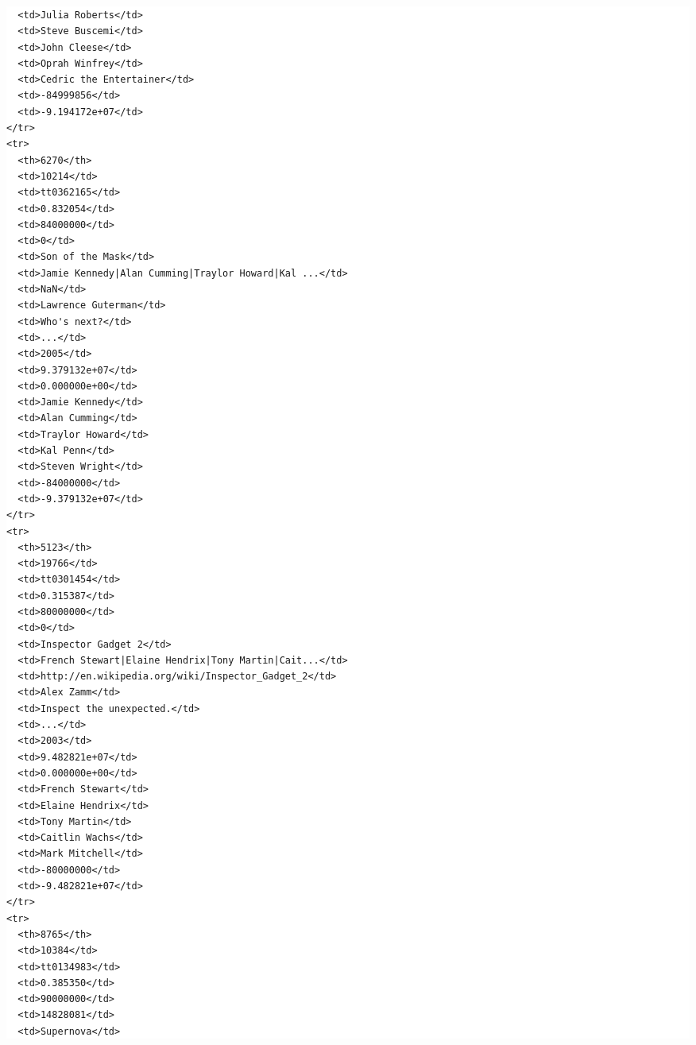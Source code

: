       <td>Julia Roberts</td>
      <td>Steve Buscemi</td>
      <td>John Cleese</td>
      <td>Oprah Winfrey</td>
      <td>Cedric the Entertainer</td>
      <td>-84999856</td>
      <td>-9.194172e+07</td>
    </tr>
    <tr>
      <th>6270</th>
      <td>10214</td>
      <td>tt0362165</td>
      <td>0.832054</td>
      <td>84000000</td>
      <td>0</td>
      <td>Son of the Mask</td>
      <td>Jamie Kennedy|Alan Cumming|Traylor Howard|Kal ...</td>
      <td>NaN</td>
      <td>Lawrence Guterman</td>
      <td>Who's next?</td>
      <td>...</td>
      <td>2005</td>
      <td>9.379132e+07</td>
      <td>0.000000e+00</td>
      <td>Jamie Kennedy</td>
      <td>Alan Cumming</td>
      <td>Traylor Howard</td>
      <td>Kal Penn</td>
      <td>Steven Wright</td>
      <td>-84000000</td>
      <td>-9.379132e+07</td>
    </tr>
    <tr>
      <th>5123</th>
      <td>19766</td>
      <td>tt0301454</td>
      <td>0.315387</td>
      <td>80000000</td>
      <td>0</td>
      <td>Inspector Gadget 2</td>
      <td>French Stewart|Elaine Hendrix|Tony Martin|Cait...</td>
      <td>http://en.wikipedia.org/wiki/Inspector_Gadget_2</td>
      <td>Alex Zamm</td>
      <td>Inspect the unexpected.</td>
      <td>...</td>
      <td>2003</td>
      <td>9.482821e+07</td>
      <td>0.000000e+00</td>
      <td>French Stewart</td>
      <td>Elaine Hendrix</td>
      <td>Tony Martin</td>
      <td>Caitlin Wachs</td>
      <td>Mark Mitchell</td>
      <td>-80000000</td>
      <td>-9.482821e+07</td>
    </tr>
    <tr>
      <th>8765</th>
      <td>10384</td>
      <td>tt0134983</td>
      <td>0.385350</td>
      <td>90000000</td>
      <td>14828081</td>
      <td>Supernova</td>